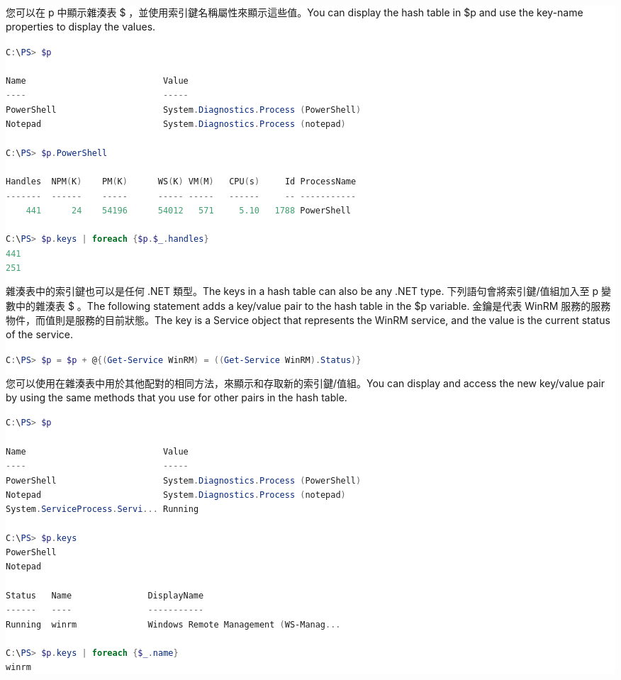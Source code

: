 <span data-ttu-id="c743f-184">您可以在 p 中顯示雜湊表 \$ ，並使用索引鍵名稱屬性來顯示這些值。</span><span class="sxs-lookup"><span data-stu-id="c743f-184">You can display the hash table in \$p and use the key-name properties to display the values.</span></span>

```powershell
C:\PS> $p

Name                           Value
----                           -----
PowerShell                     System.Diagnostics.Process (PowerShell)
Notepad                        System.Diagnostics.Process (notepad)

C:\PS> $p.PowerShell

Handles  NPM(K)    PM(K)      WS(K) VM(M)   CPU(s)     Id ProcessName
-------  ------    -----      ----- -----   ------     -- -----------
    441      24    54196      54012   571     5.10   1788 PowerShell

C:\PS> $p.keys | foreach {$p.$_.handles}
441
251
```

<span data-ttu-id="c743f-185">雜湊表中的索引鍵也可以是任何 .NET 類型。</span><span class="sxs-lookup"><span data-stu-id="c743f-185">The keys in a hash table can also be any .NET type.</span></span> <span data-ttu-id="c743f-186">下列語句會將索引鍵/值組加入至 p 變數中的雜湊表 \$ 。</span><span class="sxs-lookup"><span data-stu-id="c743f-186">The following statement adds a key/value pair to the hash table in the \$p variable.</span></span> <span data-ttu-id="c743f-187">金鑰是代表 WinRM 服務的服務物件，而值則是服務的目前狀態。</span><span class="sxs-lookup"><span data-stu-id="c743f-187">The key is a Service object that represents the WinRM service, and the value is the current status of the service.</span></span>

```powershell
C:\PS> $p = $p + @{(Get-Service WinRM) = ((Get-Service WinRM).Status)}
```

<span data-ttu-id="c743f-188">您可以使用在雜湊表中用於其他配對的相同方法，來顯示和存取新的索引鍵/值組。</span><span class="sxs-lookup"><span data-stu-id="c743f-188">You can display and access the new key/value pair by using the same methods that you use for other pairs in the hash table.</span></span>

```powershell
C:\PS> $p

Name                           Value
----                           -----
PowerShell                     System.Diagnostics.Process (PowerShell)
Notepad                        System.Diagnostics.Process (notepad)
System.ServiceProcess.Servi... Running

C:\PS> $p.keys
PowerShell
Notepad

Status   Name               DisplayName
------   ----               -----------
Running  winrm              Windows Remote Management (WS-Manag...

C:\PS> $p.keys | foreach {$_.name}
winrm
```
